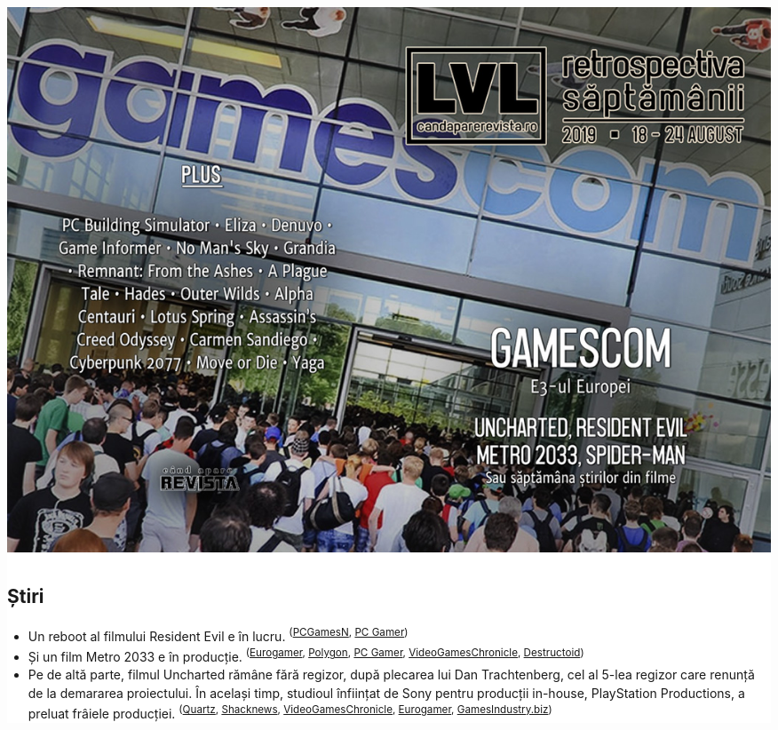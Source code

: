 ![](images/coperta-retrospectiva-2019-08-25.jpg)

## Știri

* Un reboot al filmului Resident Evil e în lucru. <sup>([PCGamesN](https://www.pcgamesn.com/resident-evil-movie-reboot), [PC Gamer](https://www.pcgamer.com/uk/a-resident-evil-movie-reboot-is-in-development/))</sup>
* Și un film Metro 2033 e în producție. <sup>([Eurogamer](https://www.eurogamer.net/articles/2019-08-24-metro-2033-movie-in-the-works), [Polygon](https://www.polygon.com/2019/8/24/20831302/metro-2033-movie-release-dates-russia-us), [PC Gamer](https://www.pcgamer.com/metro-2033-film-announced-will-premiere-in-2022/), [VideoGamesChronicle](https://www.videogameschronicle.com/news/metro-2033-movie-announced/), [Destructoid](https://www.destructoid.com/metro-2033-movie-in-the-works-for-2022-release-564702.phtml))</sup>
* Pe de altă parte, filmul Uncharted rămâne fără regizor, după plecarea lui Dan Trachtenberg, cel al 5-lea regizor care renunță de la demararea proiectului. În același timp, studioul înființat de Sony pentru producții in-house, PlayStation Productions, a preluat frâiele producției. <sup>([Quartz](https://qz.com/1694016/sony-playstations-uncharted-movie-just-lost-its-director-for-the-fifth-time/), [Shacknews](https://www.shacknews.com/article/113584/uncharted-movie-loses-director-dan-trachtenberg), [VideoGamesChronicle](https://www.videogameschronicle.com/news/uncharted-film-reportedly-loses-its-director/), [Eurogamer](https://www.eurogamer.net/articles/2019-08-23-the-uncharted-film-has-lost-yet-another-director), [GamesIndustry.biz](https://www.gamesindustry.biz/articles/2019-08-23-playstation-productions-is-now-working-on-uncharted-movie))</sup>
